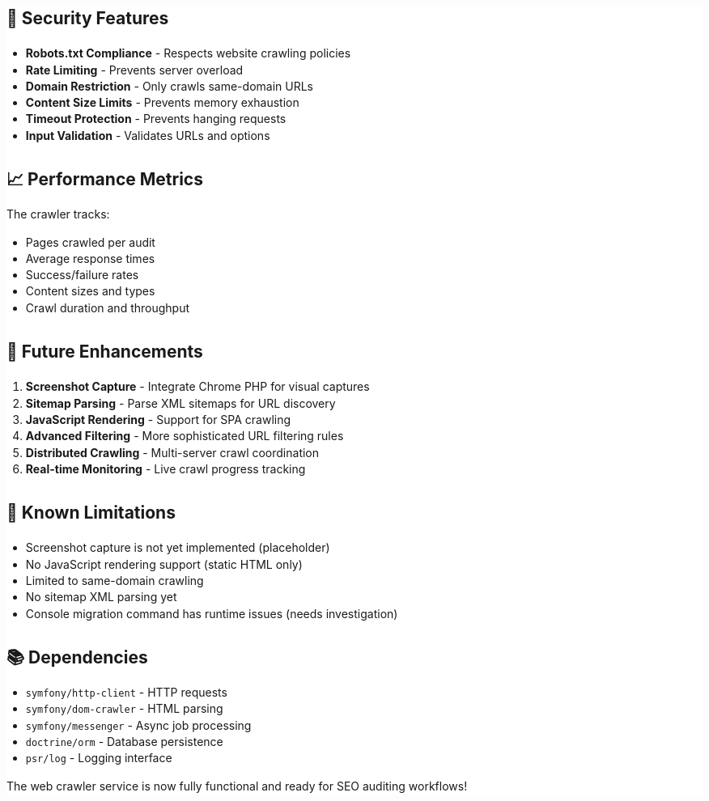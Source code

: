 ## 🔐 **Security Features**

- **Robots.txt Compliance** - Respects website crawling policies
- **Rate Limiting** - Prevents server overload
- **Domain Restriction** - Only crawls same-domain URLs
- **Content Size Limits** - Prevents memory exhaustion
- **Timeout Protection** - Prevents hanging requests
- **Input Validation** - Validates URLs and options

## 📈 **Performance Metrics**

The crawler tracks:
- Pages crawled per audit
- Average response times
- Success/failure rates
- Content sizes and types
- Crawl duration and throughput

## 🚧 **Future Enhancements**

1. **Screenshot Capture** - Integrate Chrome PHP for visual captures
2. **Sitemap Parsing** - Parse XML sitemaps for URL discovery  
3. **JavaScript Rendering** - Support for SPA crawling
4. **Advanced Filtering** - More sophisticated URL filtering rules
5. **Distributed Crawling** - Multi-server crawl coordination
6. **Real-time Monitoring** - Live crawl progress tracking

## 🐛 **Known Limitations**

- Screenshot capture is not yet implemented (placeholder)
- No JavaScript rendering support (static HTML only)
- Limited to same-domain crawling
- No sitemap XML parsing yet
- Console migration command has runtime issues (needs investigation)

## 📚 **Dependencies**

- `symfony/http-client` - HTTP requests
- `symfony/dom-crawler` - HTML parsing
- `symfony/messenger` - Async job processing
- `doctrine/orm` - Database persistence
- `psr/log` - Logging interface

The web crawler service is now fully functional and ready for SEO auditing workflows!
